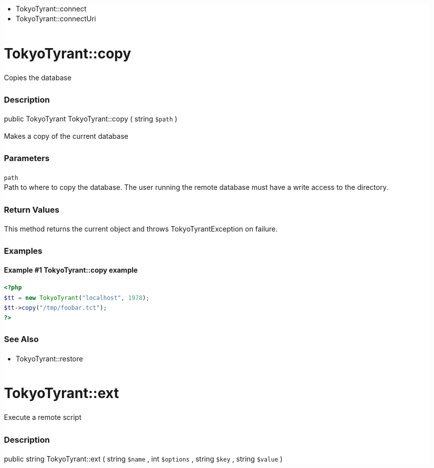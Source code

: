 -   <span class="methodname">TokyoTyrant::connect</span>
-   <span class="methodname">TokyoTyrant::connectUri</span>

TokyoTyrant::copy
=================

Copies the database

### Description

<span class="modifier">public</span> <span
class="type">TokyoTyrant</span> <span
class="methodname">TokyoTyrant::copy</span> ( <span
class="methodparam"><span class="type">string</span> `$path`</span> )

Makes a copy of the current database

### Parameters

`path`  
Path to where to copy the database. The user running the remote database
must have a write access to the directory.

### Return Values

This method returns the current object and throws TokyoTyrantException
on failure.

### Examples

**Example \#1 <span class="methodname">TokyoTyrant::copy</span>
example**

``` php
<?php
$tt = new TokyoTyrant("localhost", 1978);
$tt->copy("/tmp/foobar.tct");
?>
```

### See Also

-   <span class="methodname">TokyoTyrant::restore</span>

TokyoTyrant::ext
================

Execute a remote script

### Description

<span class="modifier">public</span> <span class="type">string</span>
<span class="methodname">TokyoTyrant::ext</span> ( <span
class="methodparam"><span class="type">string</span> `$name`</span> ,
<span class="methodparam"><span class="type">int</span>
`$options`</span> , <span class="methodparam"><span
class="type">string</span> `$key`</span> , <span
class="methodparam"><span class="type">string</span> `$value`</span> )
